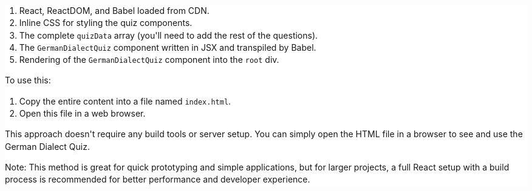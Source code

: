 1. React, ReactDOM, and Babel loaded from CDN.
2. Inline CSS for styling the quiz components.
3. The complete `quizData` array (you'll need to add the rest of the questions).
4. The `GermanDialectQuiz` component written in JSX and transpiled by Babel.
5. Rendering of the `GermanDialectQuiz` component into the `root` div.

To use this:

1. Copy the entire content into a file named `index.html`.
2. Open this file in a web browser.

This approach doesn't require any build tools or server setup. You can simply open the HTML file in a browser to see and use the German Dialect Quiz.

Note: This method is great for quick prototyping and simple applications, but for larger projects, a full React setup with a build process is recommended for better performance and developer experience.
